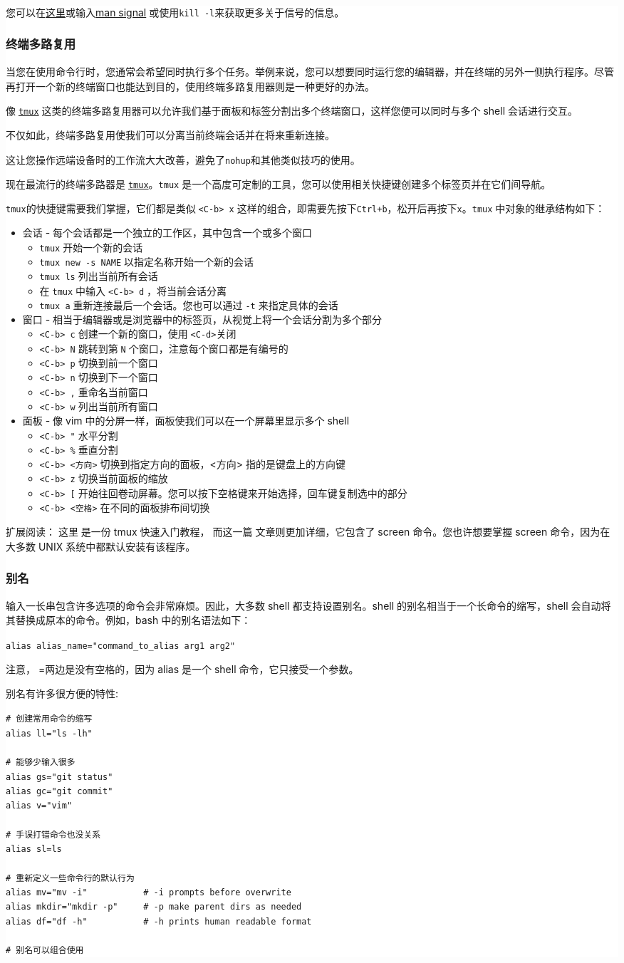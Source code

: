 您可以在[这里](https://en.wikipedia.org/wiki/Signal_(IPC))或输入[man signal](https://www.man7.org/linux/man-pages/man7/signal.7.html) 或使用`kill -l`来获取更多关于信号的信息。

### 终端多路复用
当您在使用命令行时，您通常会希望同时执行多个任务。举例来说，您可以想要同时运行您的编辑器，并在终端的另外一侧执行程序。尽管再打开一个新的终端窗口也能达到目的，使用终端多路复用器则是一种更好的办法。

像 [`tmux`](https://www.man7.org/linux/man-pages/man1/tmux.1.html) 这类的终端多路复用器可以允许我们基于面板和标签分割出多个终端窗口，这样您便可以同时与多个 shell 会话进行交互。

不仅如此，终端多路复用使我们可以分离当前终端会话并在将来重新连接。

这让您操作远端设备时的工作流大大改善，避免了`nohup`和其他类似技巧的使用。

现在最流行的终端多路器是 [`tmux`](https://www.man7.org/linux/man-pages/man1/tmux.1.html)。`tmux` 是一个高度可定制的工具，您可以使用相关快捷键创建多个标签页并在它们间导航。

`tmux`的快捷键需要我们掌握，它们都是类似 `<C-b> x` 这样的组合，即需要先按下`Ctrl+b`，松开后再按下`x`。`tmux` 中对象的继承结构如下：

- 会话 - 每个会话都是一个独立的工作区，其中包含一个或多个窗口
    - `tmux` 开始一个新的会话
    - `tmux new -s NAME` 以指定名称开始一个新的会话
    - `tmux ls` 列出当前所有会话
    - 在 `tmux` 中输入 `<C-b> d` ，将当前会话分离
    - `tmux a` 重新连接最后一个会话。您也可以通过 `-t` 来指定具体的会话
- 窗口 - 相当于编辑器或是浏览器中的标签页，从视觉上将一个会话分割为多个部分
    - `<C-b> c` 创建一个新的窗口，使用 `<C-d>`关闭
    - `<C-b> N` 跳转到第 `N` 个窗口，注意每个窗口都是有编号的
    - `<C-b> p` 切换到前一个窗口
    - `<C-b> n` 切换到下一个窗口
    - `<C-b> ,` 重命名当前窗口
    - `<C-b> w` 列出当前所有窗口
- 面板 - 像 vim 中的分屏一样，面板使我们可以在一个屏幕里显示多个 shell
    - `<C-b> "` 水平分割
    - `<C-b> %` 垂直分割
    - `<C-b> <方向>` 切换到指定方向的面板，<方向> 指的是键盘上的方向键
    - `<C-b> z` 切换当前面板的缩放
    - `<C-b> [` 开始往回卷动屏幕。您可以按下空格键来开始选择，回车键复制选中的部分
    - `<C-b> <空格>` 在不同的面板排布间切换

扩展阅读： 这里 是一份 tmux 快速入门教程， 而这一篇 文章则更加详细，它包含了 screen 命令。您也许想要掌握 screen 命令，因为在大多数 UNIX 系统中都默认安装有该程序。

### 别名

输入一长串包含许多选项的命令会非常麻烦。因此，大多数 shell 都支持设置别名。shell 的别名相当于一个长命令的缩写，shell 会自动将其替换成原本的命令。例如，bash 中的别名语法如下：
```shell
alias alias_name="command_to_alias arg1 arg2"
```
注意， =两边是没有空格的，因为 alias 是一个 shell 命令，它只接受一个参数。

别名有许多很方便的特性:
```shell
# 创建常用命令的缩写
alias ll="ls -lh"

# 能够少输入很多
alias gs="git status"
alias gc="git commit"
alias v="vim"

# 手误打错命令也没关系
alias sl=ls

# 重新定义一些命令行的默认行为
alias mv="mv -i"           # -i prompts before overwrite
alias mkdir="mkdir -p"     # -p make parent dirs as needed
alias df="df -h"           # -h prints human readable format

# 别名可以组合使用
```